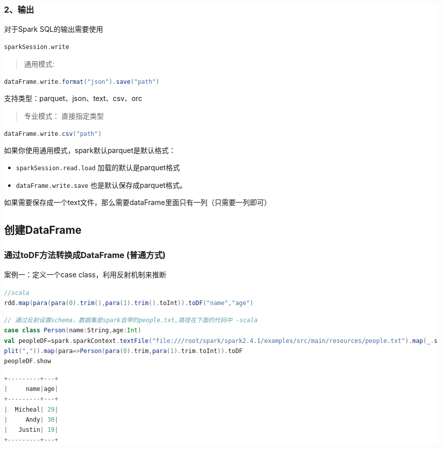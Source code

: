 
### 2、输出

对于Spark SQL的输出需要使用

```scala
sparkSession.write
```

> 通用模式:

```scala
dataFrame.write.format("json").save("path")
```

支持类型：parquet、json、text、csv、orc

> 专业模式： 直接指定类型

```scala
dataFrame.write.csv("path") 
```

如果你使用通用模式，spark默认parquet是默认格式：

- `sparkSession.read.load` 加载的默认是parquet格式

- `dataFrame.write.save` 也是默认保存成parquet格式。

如果需要保存成一个text文件，那么需要dataFrame里面只有一列（只需要一列即可）

## 创建DataFrame

### 通过toDF方法转换成DataFrame (普通方式)

案例一：定义一个case class，利用反射机制来推断

```scala
//scala
rdd.map(para(para(0).trim(),para(1).trim().toInt)).toDF("name","age")
```

```scala
// 通过反射设置schema，数据集是spark自带的people.txt,路径在下面的代码中 -scala
case class Person(name:String,age:Int)
val peopleDF=spark.sparkContext.textFile("file:///root/spark/spark2.4.1/examples/src/main/resources/people.txt").map(_.split(",")).map(para=>Person(para(0).trim,para(1).trim.toInt)).toDF
peopleDF.show
```

```s
+---------+---+
|     name|age|
+---------+---+
|  Micheal| 29| 
|     Andy| 30|
|   Justin| 19| 
+---------+---+
```
